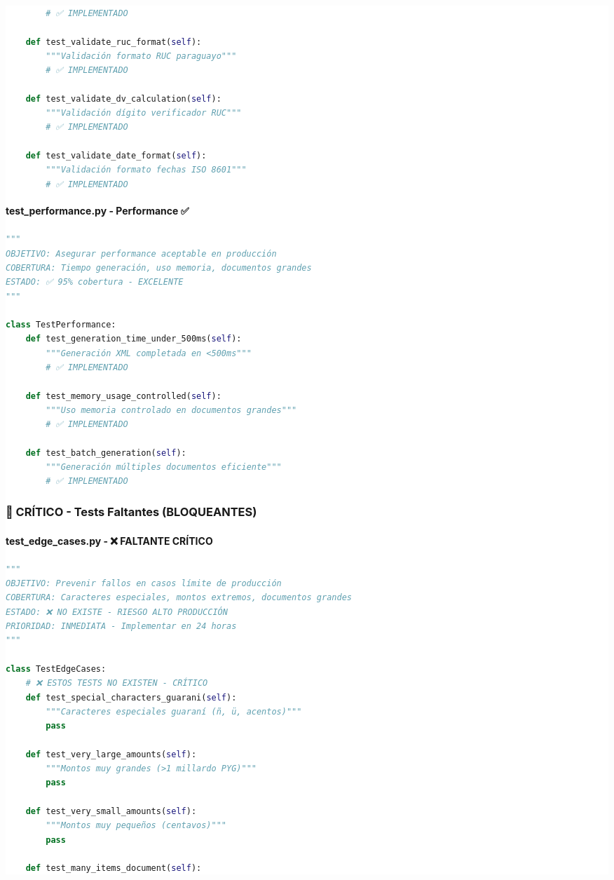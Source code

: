 ```python
        # ✅ IMPLEMENTADO
        
    def test_validate_ruc_format(self):
        """Validación formato RUC paraguayo"""
        # ✅ IMPLEMENTADO
        
    def test_validate_dv_calculation(self):
        """Validación dígito verificador RUC"""
        # ✅ IMPLEMENTADO
        
    def test_validate_date_format(self):
        """Validación formato fechas ISO 8601"""
        # ✅ IMPLEMENTADO
```

#### **test_performance.py** - Performance ✅
```python
"""
OBJETIVO: Asegurar performance aceptable en producción
COBERTURA: Tiempo generación, uso memoria, documentos grandes
ESTADO: ✅ 95% cobertura - EXCELENTE
"""

class TestPerformance:
    def test_generation_time_under_500ms(self):
        """Generación XML completada en <500ms"""
        # ✅ IMPLEMENTADO
        
    def test_memory_usage_controlled(self):
        """Uso memoria controlado en documentos grandes"""
        # ✅ IMPLEMENTADO
        
    def test_batch_generation(self):
        """Generación múltiples documentos eficiente"""
        # ✅ IMPLEMENTADO
```

### **🔴 CRÍTICO - Tests Faltantes (BLOQUEANTES)**

#### **test_edge_cases.py** - ❌ FALTANTE CRÍTICO
```python
"""
OBJETIVO: Prevenir fallos en casos límite de producción
COBERTURA: Caracteres especiales, montos extremos, documentos grandes
ESTADO: ❌ NO EXISTE - RIESGO ALTO PRODUCCIÓN
PRIORIDAD: INMEDIATA - Implementar en 24 horas
"""

class TestEdgeCases:
    # ❌ ESTOS TESTS NO EXISTEN - CRÍTICO
    def test_special_characters_guarani(self):
        """Caracteres especiales guaraní (ñ, ü, acentos)"""
        pass
        
    def test_very_large_amounts(self):
        """Montos muy grandes (>1 millardo PYG)"""
        pass
        
    def test_very_small_amounts(self):
        """Montos muy pequeños (centavos)"""
        pass
        
    def test_many_items_document(self):
```